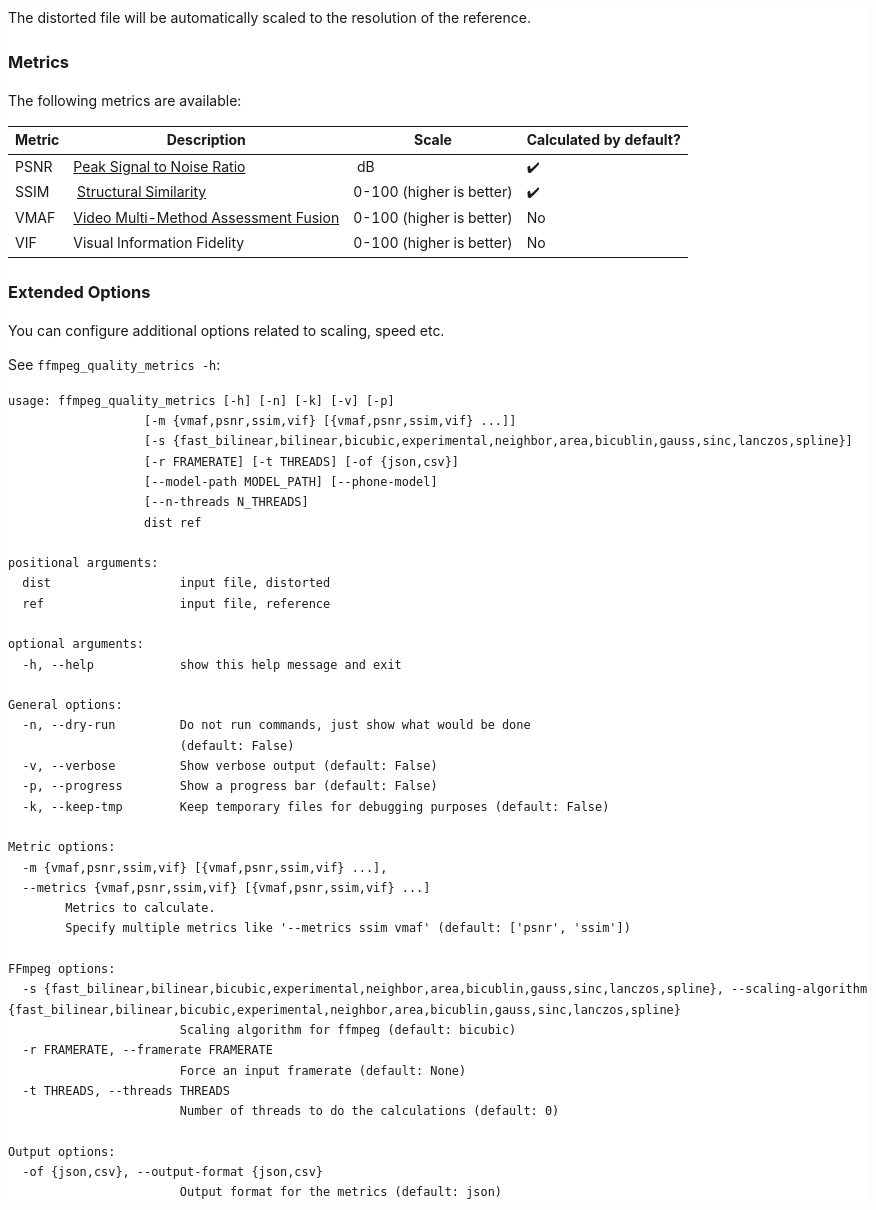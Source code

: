 The distorted file will be automatically scaled to the resolution of the reference.

### Metrics

The following metrics are available:

| Metric | Description | Scale | Calculated by default? |
| ------ | ------ | ------ | ------ |
| PSNR | [Peak Signal to Noise Ratio](https://en.wikipedia.org/wiki/Peak_signal-to-noise_ratio) | dB | ✔️ |
| SSIM | [Structural Similarity](https://en.wikipedia.org/wiki/Structural_similarity) | 0-100 (higher is better) | ✔️ |
| VMAF | [Video Multi-Method Assessment Fusion](https://github.com/Netflix/vmaf) | 0-100 (higher is better) | No |
| VIF | Visual Information Fidelity | 0-100 (higher is better) | No |

### Extended Options

You can configure additional options related to scaling, speed etc.

See `ffmpeg_quality_metrics -h`:

```
usage: ffmpeg_quality_metrics [-h] [-n] [-k] [-v] [-p]
                   [-m {vmaf,psnr,ssim,vif} [{vmaf,psnr,ssim,vif} ...]]
                   [-s {fast_bilinear,bilinear,bicubic,experimental,neighbor,area,bicublin,gauss,sinc,lanczos,spline}]
                   [-r FRAMERATE] [-t THREADS] [-of {json,csv}]
                   [--model-path MODEL_PATH] [--phone-model]
                   [--n-threads N_THREADS]
                   dist ref

positional arguments:
  dist                  input file, distorted
  ref                   input file, reference

optional arguments:
  -h, --help            show this help message and exit

General options:
  -n, --dry-run         Do not run commands, just show what would be done
                        (default: False)
  -v, --verbose         Show verbose output (default: False)
  -p, --progress        Show a progress bar (default: False)
  -k, --keep-tmp        Keep temporary files for debugging purposes (default: False)

Metric options:
  -m {vmaf,psnr,ssim,vif} [{vmaf,psnr,ssim,vif} ...], 
  --metrics {vmaf,psnr,ssim,vif} [{vmaf,psnr,ssim,vif} ...]
        Metrics to calculate.
        Specify multiple metrics like '--metrics ssim vmaf' (default: ['psnr', 'ssim'])

FFmpeg options:
  -s {fast_bilinear,bilinear,bicubic,experimental,neighbor,area,bicublin,gauss,sinc,lanczos,spline}, --scaling-algorithm {fast_bilinear,bilinear,bicubic,experimental,neighbor,area,bicublin,gauss,sinc,lanczos,spline}
                        Scaling algorithm for ffmpeg (default: bicubic)
  -r FRAMERATE, --framerate FRAMERATE
                        Force an input framerate (default: None)
  -t THREADS, --threads THREADS
                        Number of threads to do the calculations (default: 0)

Output options:
  -of {json,csv}, --output-format {json,csv}
                        Output format for the metrics (default: json)

```